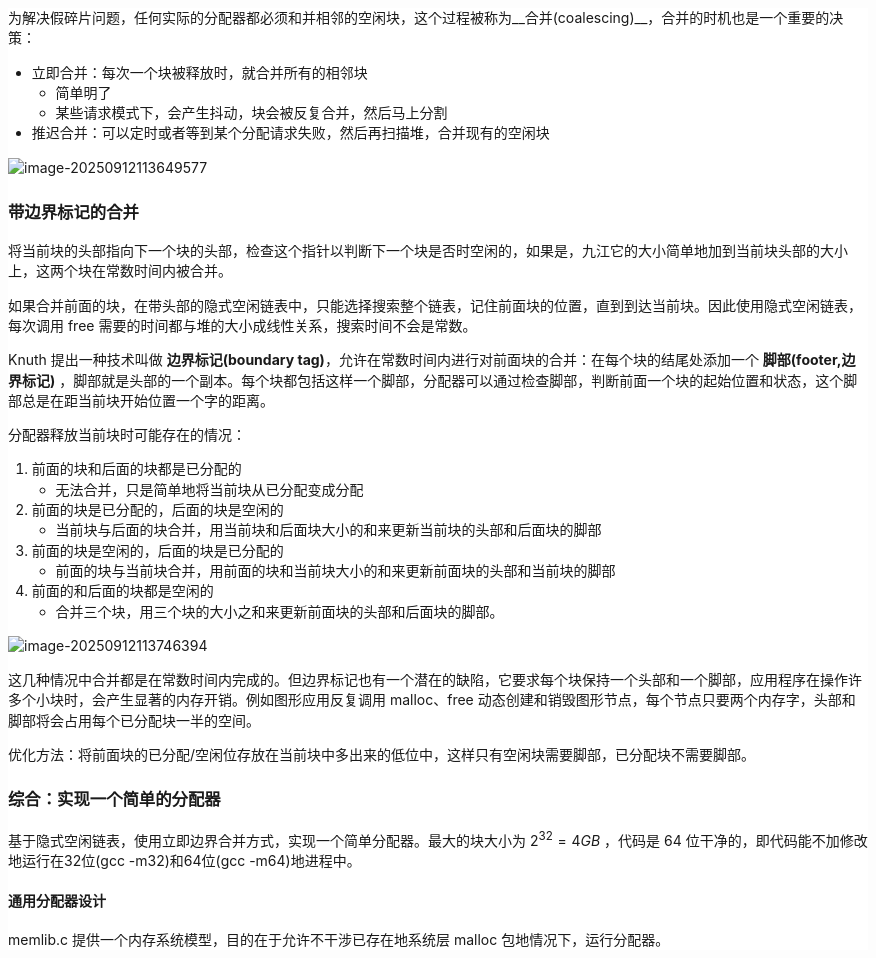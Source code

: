 为解决假碎片问题，任何实际的分配器都必须和并相邻的空闲块，这个过程被称为__合并(coalescing)__，合并的时机也是一个重要的决策：

* 立即合并：每次一个块被释放时，就合并所有的相邻块
  * 简单明了
  * 某些请求模式下，会产生抖动，块会被反复合并，然后马上分割
* 推迟合并：可以定时或者等到某个分配请求失败，然后再扫描堆，合并现有的空闲块



![image-20250912113649577](D:\code\blog\upload\2025-08-15-CSAPP-虚拟内存\image-20250912113649577.png)



### 带边界标记的合并



将当前块的头部指向下一个块的头部，检查这个指针以判断下一个块是否时空闲的，如果是，九江它的大小简单地加到当前块头部的大小上，这两个块在常数时间内被合并。  

如果合并前面的块，在带头部的隐式空闲链表中，只能选择搜索整个链表，记住前面块的位置，直到到达当前块。因此使用隐式空闲链表，每次调用 free 需要的时间都与堆的大小成线性关系，搜索时间不会是常数。   

  

Knuth 提出一种技术叫做 __边界标记(boundary tag)__，允许在常数时间内进行对前面块的合并：在每个块的结尾处添加一个 __脚部(footer,边界标记)__ ，脚部就是头部的一个副本。每个块都包括这样一个脚部，分配器可以通过检查脚部，判断前面一个块的起始位置和状态，这个脚部总是在距当前块开始位置一个字的距离。  

分配器释放当前块时可能存在的情况：

1. 前面的块和后面的块都是已分配的
   * 无法合并，只是简单地将当前块从已分配变成分配
2. 前面的块是已分配的，后面的块是空闲的
   * 当前块与后面的块合并，用当前块和后面块大小的和来更新当前块的头部和后面块的脚部
3. 前面的块是空闲的，后面的块是已分配的
   * 前面的块与当前块合并，用前面的块和当前块大小的和来更新前面块的头部和当前块的脚部
4. 前面的和后面的块都是空闲的
   * 合并三个块，用三个块的大小之和来更新前面块的头部和后面块的脚部。



![image-20250912113746394](D:\code\blog\upload\2025-08-15-CSAPP-虚拟内存\image-20250912113746394.png)



这几种情况中合并都是在常数时间内完成的。但边界标记也有一个潜在的缺陷，它要求每个块保持一个头部和一个脚部，应用程序在操作许多个小块时，会产生显著的内存开销。例如图形应用反复调用 malloc、free 动态创建和销毁图形节点，每个节点只要两个内存字，头部和脚部将会占用每个已分配块一半的空间。  

优化方法：将前面块的已分配/空闲位存放在当前块中多出来的低位中，这样只有空闲块需要脚部，已分配块不需要脚部。







### 综合：实现一个简单的分配器

基于隐式空闲链表，使用立即边界合并方式，实现一个简单分配器。最大的块大小为 $2^{32}=4GB$ ，代码是 64 位干净的，即代码能不加修改地运行在32位(gcc -m32)和64位(gcc -m64)地进程中。 



#### 通用分配器设计

memlib.c 提供一个内存系统模型，目的在于允许不干涉已存在地系统层 malloc 包地情况下，运行分配器。
